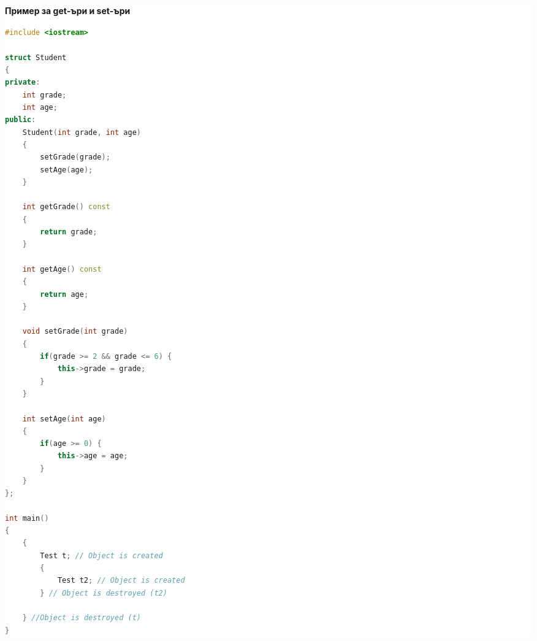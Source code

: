 **Пример за get-ъри и set-ъри**
```c++
#include <iostream>

struct Student 
{
private:
	int grade;
	int age;
public:
	Student(int grade, int age)
	{
		setGrade(grade);
		setAge(age);
	}

	int getGrade() const
	{
		return grade;
	}

	int getAge() const
	{
		return age;
	}

	void setGrade(int grade)
	{
		if(grade >= 2 && grade <= 6) {
			this->grade = grade;
		}
	}

	int setAge(int age) 
	{
		if(age >= 0) {
			this->age = age;
		}
	}
};

int main()
{
	{
		Test t; // Object is created 
		{
			Test t2; // Object is created 
		} // Object is destroyed (t2)

	} //Object is destroyed (t)
}
```
